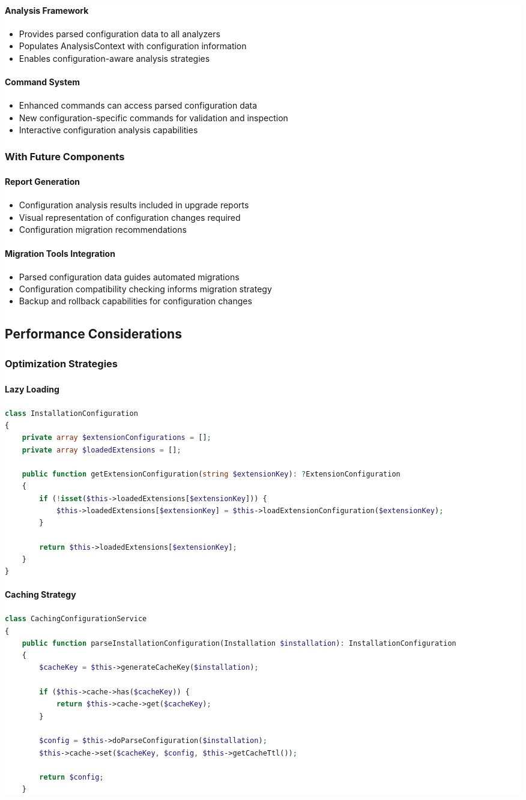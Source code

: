#### Analysis Framework
- Provides parsed configuration data to all analyzers
- Populates AnalysisContext with configuration information
- Enables configuration-aware analysis strategies

#### Command System
- Enhanced commands can access parsed configuration data
- New configuration-specific commands for validation and inspection
- Interactive configuration analysis capabilities

### With Future Components

#### Report Generation
- Configuration analysis results included in upgrade reports
- Visual representation of configuration changes required
- Configuration migration recommendations

#### Migration Tools Integration
- Parsed configuration data guides automated migrations
- Configuration compatibility checking informs migration strategy
- Backup and rollback capabilities for configuration changes

## Performance Considerations

### Optimization Strategies

#### Lazy Loading
```php
class InstallationConfiguration
{
    private array $extensionConfigurations = [];
    private array $loadedExtensions = [];
    
    public function getExtensionConfiguration(string $extensionKey): ?ExtensionConfiguration
    {
        if (!isset($this->loadedExtensions[$extensionKey])) {
            $this->loadedExtensions[$extensionKey] = $this->loadExtensionConfiguration($extensionKey);
        }
        
        return $this->loadedExtensions[$extensionKey];
    }
}
```

#### Caching Strategy
```php
class CachingConfigurationService
{
    public function parseInstallationConfiguration(Installation $installation): InstallationConfiguration
    {
        $cacheKey = $this->generateCacheKey($installation);
        
        if ($this->cache->has($cacheKey)) {
            return $this->cache->get($cacheKey);
        }
        
        $config = $this->doParseConfiguration($installation);
        $this->cache->set($cacheKey, $config, $this->getCacheTtl());
        
        return $config;
    }
```